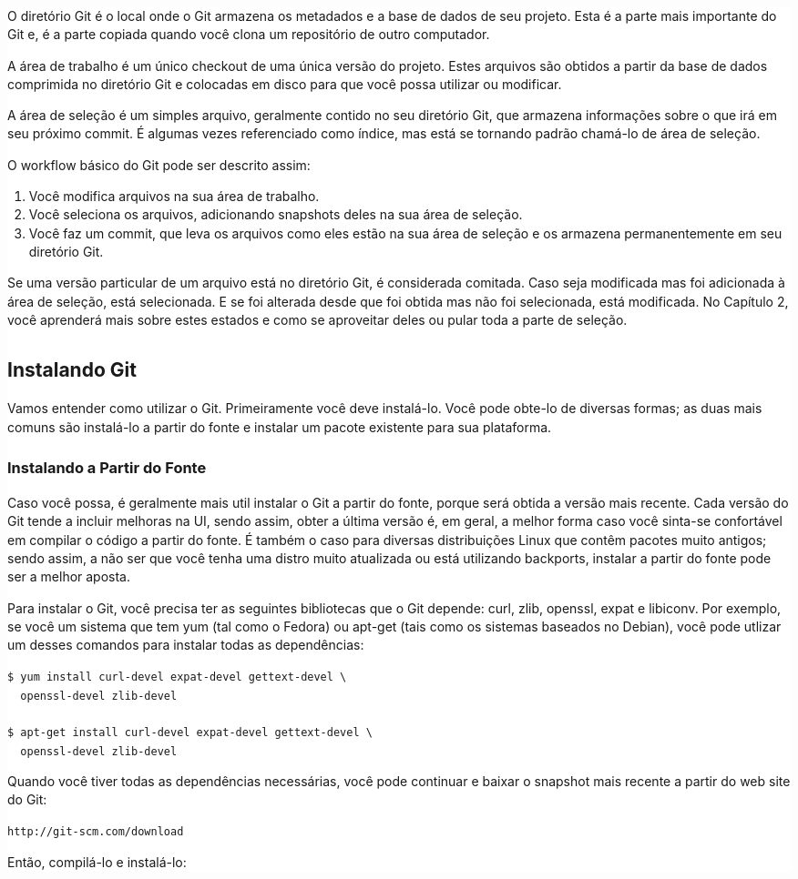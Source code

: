 O diretório Git é o local onde o Git armazena os metadados e a base de dados de seu projeto. Esta é a parte mais importante do Git e, é a parte copiada quando você clona um repositório de outro computador.

A área de trabalho é um único checkout de uma única versão do projeto. Estes arquivos são obtidos a partir da base de dados comprimida no diretório Git e colocadas em disco para que você possa utilizar ou modificar.

A área de seleção é um simples arquivo, geralmente contido no seu diretório Git, que armazena informações sobre o que irá em seu próximo commit. É algumas vezes referenciado como índice, mas está se tornando padrão chamá-lo de área de seleção.

O workflow básico do Git pode ser descrito assim:

1.	Você modifica arquivos na sua área de trabalho.
2.	Você seleciona os arquivos, adicionando snapshots deles na sua área de seleção.
3.	Você faz um commit, que leva os arquivos como eles estão na sua área de seleção e os armazena permanentemente em seu diretório Git.

Se uma versão particular de um arquivo está no diretório Git, é considerada comitada. Caso seja modificada mas foi adicionada à área de seleção, está selecionada. E se foi alterada desde que foi obtida mas não foi selecionada, está modificada. No Capítulo 2, você aprenderá mais sobre estes estados e como se aproveitar deles ou pular toda a parte de seleção.

## Instalando Git ##

Vamos entender como utilizar o Git. Primeiramente você deve instalá-lo. Você pode obte-lo de diversas formas; as duas mais comuns são instalá-lo a partir do fonte e instalar um pacote existente para sua plataforma.

### Instalando a Partir do Fonte ###

Caso você possa, é geralmente mais util instalar o Git a partir do fonte, porque será obtida a versão mais recente. Cada versão do Git tende a incluir melhoras na UI, sendo assim, obter a última versão é, em geral, a melhor forma caso você sinta-se confortável em compilar o código a partir do fonte. É também o caso para diversas distribuições Linux que contêm pacotes muito antigos; sendo assim, a não ser que você tenha uma distro muito atualizada ou está utilizando backports, instalar a partir do fonte pode ser a melhor aposta.

Para instalar o Git, você precisa ter as seguintes bibliotecas que o Git depende: curl, zlib, openssl, expat e libiconv. Por exemplo, se você um sistema que tem yum (tal como o Fedora) ou apt-get (tais como os sistemas baseados no Debian), você pode utlizar um desses comandos para instalar todas as dependências:

	$ yum install curl-devel expat-devel gettext-devel \
	  openssl-devel zlib-devel

	$ apt-get install curl-devel expat-devel gettext-devel \
	  openssl-devel zlib-devel
	
Quando você tiver todas as dependências necessárias, você pode continuar e baixar o snapshot mais recente a partir do web site do Git:

	http://git-scm.com/download
	
Então, compilá-lo e instalá-lo:
